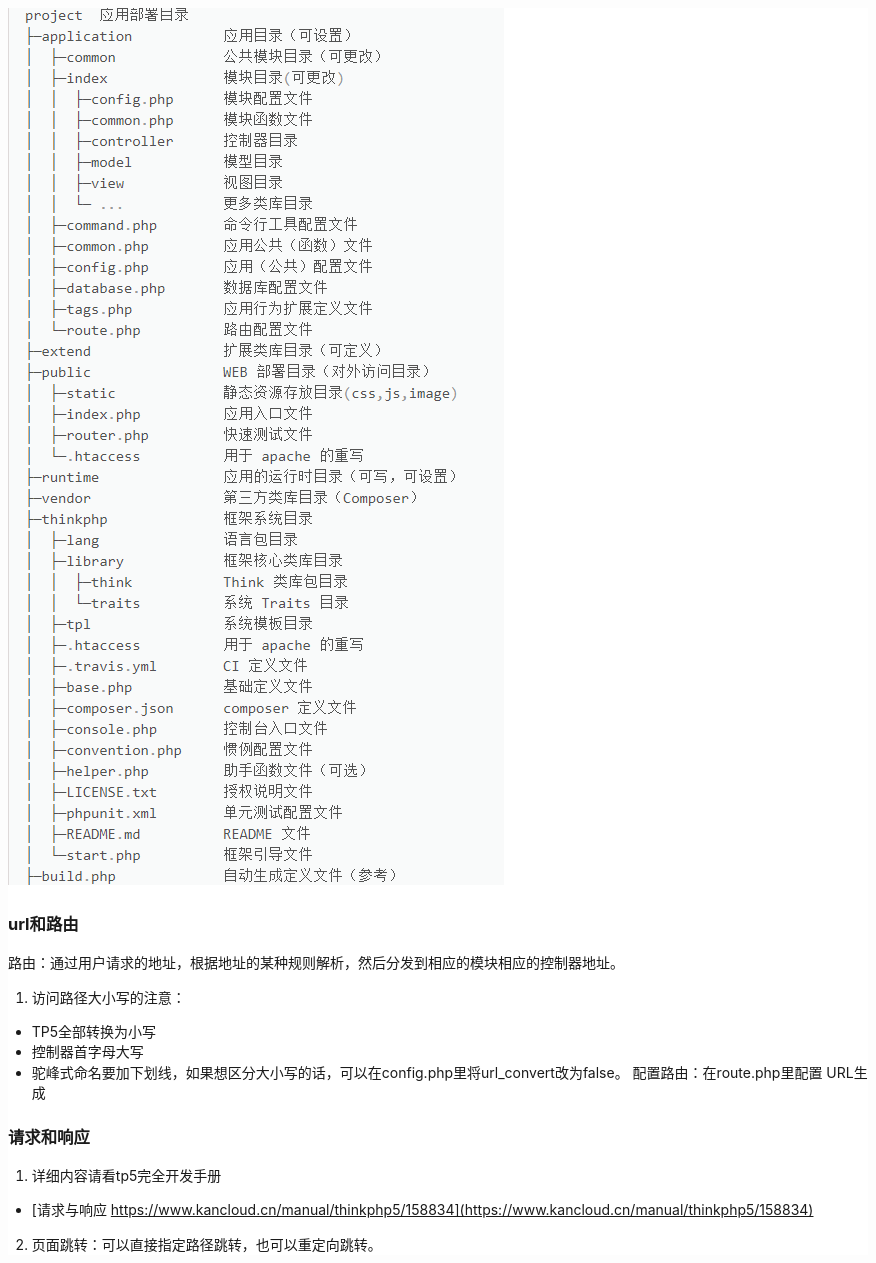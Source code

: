 ![](tp5基础/目录结构.png)

### url和路由
路由：通过用户请求的地址，根据地址的某种规则解析，然后分发到相应的模块相应的控制器地址。
1. 访问路径大小写的注意：
* TP5全部转换为小写
* 控制器首字母大写
* 驼峰式命名要加下划线，如果想区分大小写的话，可以在config.php里将url_convert改为false。
配置路由：在route.php里配置
URL生成
### 请求和响应
1. 详细内容请看tp5完全开发手册
* [请求与响应 https://www.kancloud.cn/manual/thinkphp5/158834](https://www.kancloud.cn/manual/thinkphp5/158834)
2. 页面跳转：可以直接指定路径跳转，也可以重定向跳转。